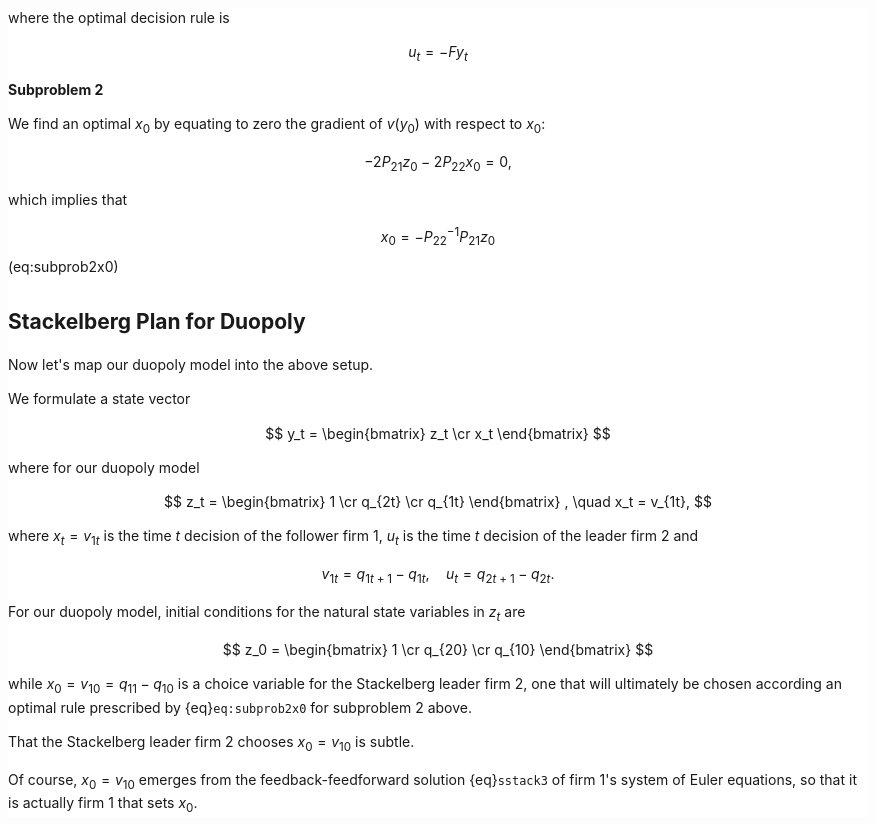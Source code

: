where the optimal decision rule is

$$
u_t = - F y_t
$$

**Subproblem 2**

We find an optimal $x_0$ by equating to zero the gradient of $v(y_0)$
with respect to $x_0$:

$$
-2 P_{21} z_0 - 2 P_{22} x_0 =0,
$$

which implies that

$$
x_0 = - P_{22}^{-1} P_{21} z_0
$$ (eq:subprob2x0)

## Stackelberg Plan for Duopoly

Now let's map our duopoly model into the above setup.

We  formulate a state vector

$$
y_t = \begin{bmatrix} z_t \cr x_t \end{bmatrix}
$$

where for our duopoly model

$$
z_t = \begin{bmatrix} 1 \cr q_{2t} \cr q_{1t} \end{bmatrix} , \quad x_t = v_{1t},
$$


where  $x_t = v_{1t}$ is  the time $t$ decision
of the follower firm 1, $u_t$ is the time $t$ decision of the leader firm 2 and

$$
v_{1t} = q_{1t+1} - q_{1t}, \quad u_t = q_{2t+1} - q_{2t} .
$$

For our duopoly model, initial conditions for the natural state variables in $z_t$ are

$$
z_0 =  \begin{bmatrix} 1 \cr q_{20} \cr q_{10} \end{bmatrix}
$$

while $x_0 = v_{10} = q_{11} - q_{10}$  is a choice variable for the Stackelberg leader firm 2, one that will ultimately be chosen according an optimal rule prescribed by  {eq}`eq:subprob2x0` 
for subproblem 2 above.

That the Stackelberg leader firm 2 chooses $x_0 = v_{10}$ is subtle.  

Of course,  $x_0 = v_{10}$ emerges from the feedback-feedforward solution {eq}`sstack3` of firm 1's system of Euler equations, so that it is actually
firm 1 that sets $x_0$.
